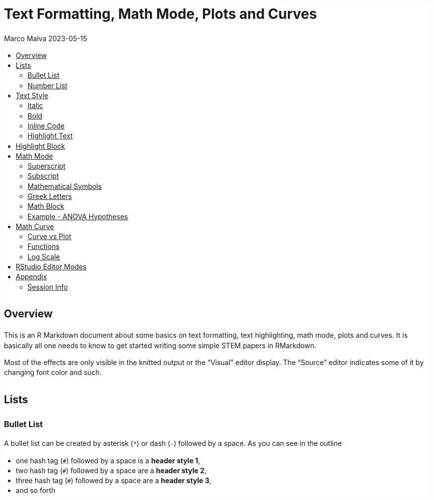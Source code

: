 Text Formatting, Math Mode, Plots and Curves
================
Marco Malva
2023-05-15

- <a href="#overview" id="toc-overview">Overview</a>
- <a href="#lists" id="toc-lists">Lists</a>
  - <a href="#bullet-list" id="toc-bullet-list">Bullet List</a>
  - <a href="#number-list" id="toc-number-list">Number List</a>
- <a href="#text-style" id="toc-text-style">Text Style</a>
  - <a href="#italic" id="toc-italic">Italic</a>
  - <a href="#bold" id="toc-bold">Bold</a>
  - <a href="#inline-code" id="toc-inline-code">Inline Code</a>
  - <a href="#highlight-text" id="toc-highlight-text">Highlight Text</a>
- <a href="#highlight-block" id="toc-highlight-block">Highlight Block</a>
- <a href="#math-mode" id="toc-math-mode">Math Mode</a>
  - <a href="#superscript" id="toc-superscript">Superscript</a>
  - <a href="#subscript" id="toc-subscript">Subscript</a>
  - <a href="#mathematical-symbols"
    id="toc-mathematical-symbols">Mathematical Symbols</a>
  - <a href="#greek-letters" id="toc-greek-letters">Greek Letters</a>
  - <a href="#math-block" id="toc-math-block">Math Block</a>
  - <a href="#example---anova-hypotheses"
    id="toc-example---anova-hypotheses">Example - ANOVA Hypotheses</a>
- <a href="#math-curve" id="toc-math-curve">Math Curve</a>
  - <a href="#curve-vs-plot" id="toc-curve-vs-plot">Curve vs Plot</a>
  - <a href="#functions" id="toc-functions">Functions</a>
  - <a href="#log-scale" id="toc-log-scale">Log Scale</a>
- <a href="#rstudio-editor-modes" id="toc-rstudio-editor-modes">RStudio
  Editor Modes</a>
- <a href="#appendix" id="toc-appendix">Appendix</a>
  - <a href="#session-info" id="toc-session-info">Session Info</a>

## Overview

This is an R Markdown document about some basics on text formatting,
text highlighting, math mode, plots and curves. It is basically all one
needs to know to get started writing some simple STEM papers in
RMarkdown.

Most of the effects are only visible in the knitted output or the
“Visual” editor display. The “Source” editor indicates some of it by
changing font color and such.

## Lists

### Bullet List

A bullet list can be created by asterisk (`*`) or dash (`-`) followed by
a space. As you can see in the outline

- one hash tag (`#`) followed by a space is a **header style 1**,
- two hash tag (`#`) followed by a space are a **header style 2**,
- three hash tag (`#`) followed by a space are a **header style 3**,
- and so forth
